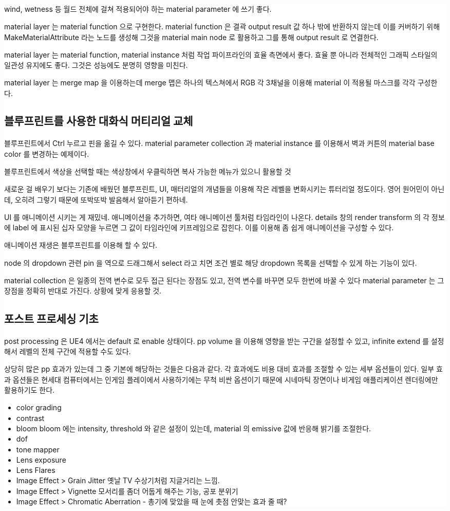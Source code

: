 wind, wetness  등 월드 전체에 걸쳐 적용되어야 하는 material parameter 에 쓰기 좋다.

material layer 는 material function 으로 구현한다.
material function 은 결곽 output result 값 하나 밖에 반환하지 않는데
이를 커버하기 위해 MakeMaterialAttribute 라는 노드를 생성해
그것을 material main node 로 활용하고 그를 통해 output result 로 연결한다.

material layer 는 material function, material instance 처럼 작업 파이프라인의 효율 측면에서 좋다. 효율 뿐 아니라 전체적인 그래픽 스타일의 일관성 유지에도 좋다. 그것은 성능에도 분명히 영향을 미친다.

material layer 는 merge map 을 이용하는데 merge 맵은 하나의 텍스쳐에서
RGB 각 3채널을 이용해 material 이 적용될 마스크를 각각 구성한다.


블루프린트를 사용한 대화식 머티리얼 교체
-------------
블루프린트에서 Ctrl 누르고 핀을 옮길 수 있다.
material parameter collection 과 material instance 를 이용해서 벽과 커튼의 material base color 를 변경하는 예제이다.

블루프린트에서 색상을 선택할 때는 색상창에서 우클릭하면 복사 가능한
메뉴가 있으니 활용할 것

새로운 걸 배우기 보다는 기존에 배웠던 블루프린트, UI, 매터리얼의 개념들을 이용해 작은 레벨을 변화시키는 튜터리얼 정도이다.
영어 원어민이 아닌데, 오히려 그렇기 때문에 또박또박 발음해서 알아듣기 편하네.

UI 를 애니메이션 시키는 게 재밌네.
애니메이션을 추가하면, 여타 애니메이션 툴처럼 타임라인이 나온다.
details 창의 render transform 의 각 정보에 label 에 표시된 십자 모양을 누르면 그 값이 타임라인에 키프레임으로 잡힌다.
이를 이용해 좀 쉽게 애니메이션을 구성할 수 있다.

애니메이션 재생은 블루프린트를 이용해 할 수 있다.

node 의 dropdown 관련 pin 을 역으로 드래그해서 select 라고 치면 조건 별로 해당 dropdown 목록을 선택할 수 있게 하는 기능이 있다.

material collection 은 일종의 전역 변수로 모두 접근 된다는 장점도 있고,
전역 변수를 바꾸면 모두 한번에 바꿀 수 있다
material parameter 는 그 장점을 정확히 반대로 가진다.
상황에 맞게 응용할 것.


포스트 프로세싱 기초
-------------
post processing 은 UE4 에서는 default 로 enable 상태이다.
pp volume 을 이용해 영향을 받는 구간을 설정할 수 있고,
infinite extend 를 설정해서 레벨의 전체 구간에 적용할 수도 있다.

상당히 많은 pp 효과가 있는데 그 중 기본에 해당하는 것들은 다음과 같다.
각 효과에도 비용 대비 효과를 조절할 수 있는 세부 옵션들이 있다.
일부 효과 옵션들은 현세대 컴퓨터에서는 인게임 플레이에서 사용하기에는 무척 비싼 옵션이기 때문에 시네마틱 장면이나 비게임 애플리케이션 렌더링에만 활용하기도 한다.

- color grading
- contrast
- bloom 
   bloom 에는 intensity, threshold 와 같은 설정이 있는데, material 의 
   emissive 값에 반응해 밝기를 조절한다.
- dof
- tone mapper
- Lens exposure
- Lens Flares
- Image Effect > Grain Jitter 옛날 TV 수상기처럼 지글거리는 느낌.
- Image Effect > Vignette 모서리를 좀더 어둡게 해주는 기능, 공포 분위기
- Image Effect > Chromatic Aberration - 총기에 맞았을 때 눈에 촛점 안맞는 효과 줄 때?
